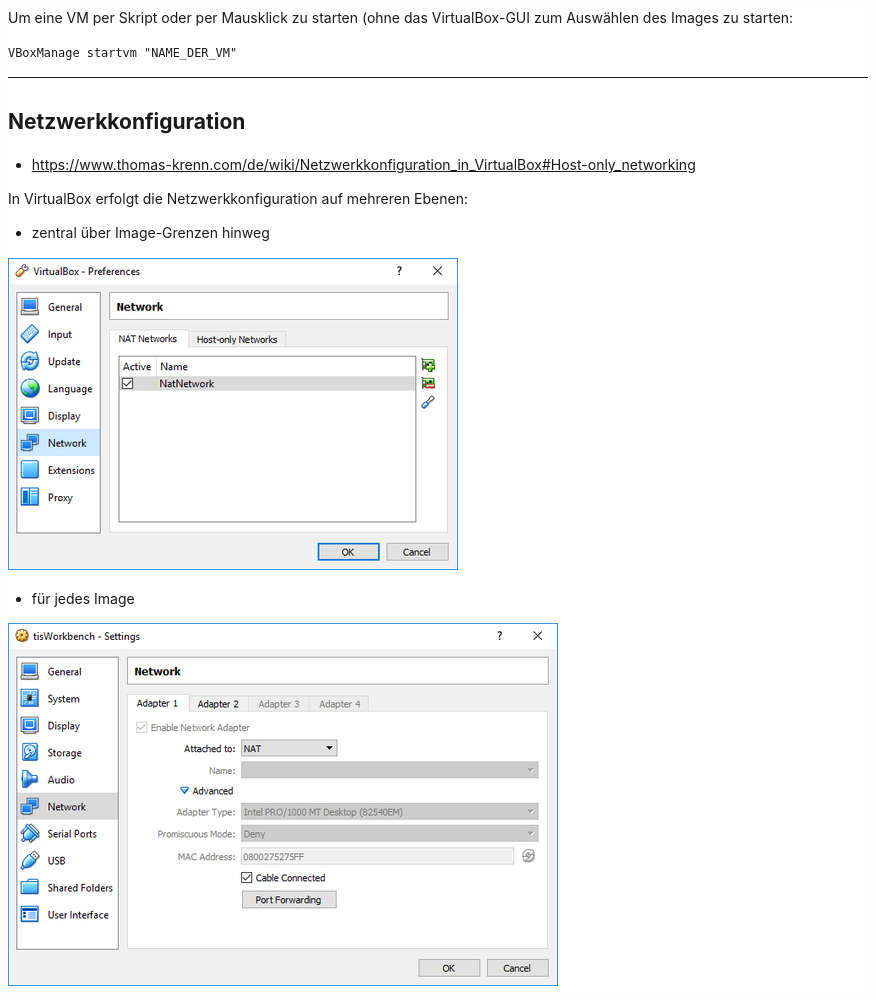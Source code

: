 Um eine VM per Skript oder per Mausklick zu starten (ohne das VirtualBox-GUI zum Auswählen des Images zu starten:

```
VBoxManage startvm "NAME_DER_VM"
```

---

## Netzwerkkonfiguration

- https://www.thomas-krenn.com/de/wiki/Netzwerkkonfiguration_in_VirtualBox#Host-only_networking

In VirtualBox erfolgt die Netzwerkkonfiguration auf mehreren Ebenen:

- zentral über Image-Grenzen hinweg

![VirtualBox - zentrale Netzwerkkonfiguration](images/virtualBox_networkConfiguration_central.png)

- für jedes Image

![VirtualBox - Netzwerkkonfiguration pro Image](images/virtualBox_networkConfiguration_perImage.png)
